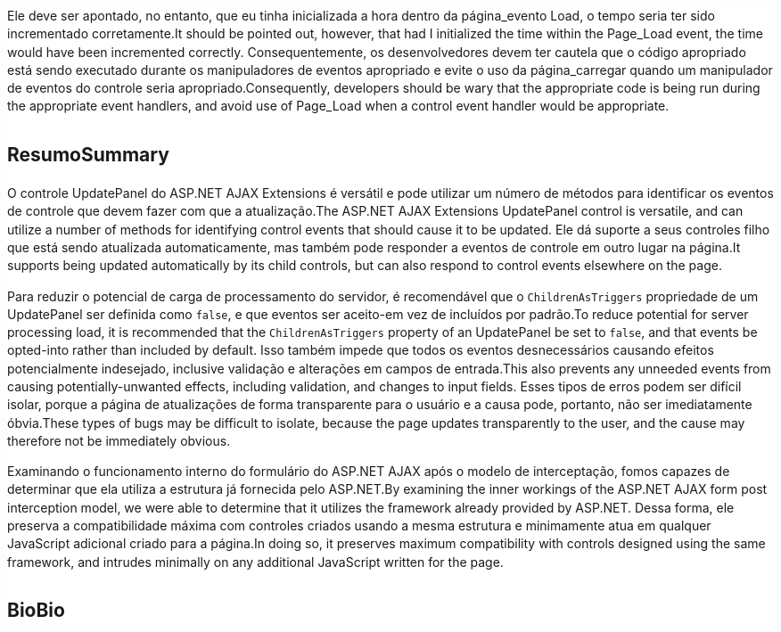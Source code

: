 <span data-ttu-id="8e5d3-206">Ele deve ser apontado, no entanto, que eu tinha inicializada a hora dentro da página\_evento Load, o tempo seria ter sido incrementado corretamente.</span><span class="sxs-lookup"><span data-stu-id="8e5d3-206">It should be pointed out, however, that had I initialized the time within the Page\_Load event, the time would have been incremented correctly.</span></span> <span data-ttu-id="8e5d3-207">Consequentemente, os desenvolvedores devem ter cautela que o código apropriado está sendo executado durante os manipuladores de eventos apropriado e evite o uso da página\_carregar quando um manipulador de eventos do controle seria apropriado.</span><span class="sxs-lookup"><span data-stu-id="8e5d3-207">Consequently, developers should be wary that the appropriate code is being run during the appropriate event handlers, and avoid use of Page\_Load when a control event handler would be appropriate.</span></span>

## <a name="summary"></a><span data-ttu-id="8e5d3-208">Resumo</span><span class="sxs-lookup"><span data-stu-id="8e5d3-208">Summary</span></span>

<span data-ttu-id="8e5d3-209">O controle UpdatePanel do ASP.NET AJAX Extensions é versátil e pode utilizar um número de métodos para identificar os eventos de controle que devem fazer com que a atualização.</span><span class="sxs-lookup"><span data-stu-id="8e5d3-209">The ASP.NET AJAX Extensions UpdatePanel control is versatile, and can utilize a number of methods for identifying control events that should cause it to be updated.</span></span> <span data-ttu-id="8e5d3-210">Ele dá suporte a seus controles filho que está sendo atualizada automaticamente, mas também pode responder a eventos de controle em outro lugar na página.</span><span class="sxs-lookup"><span data-stu-id="8e5d3-210">It supports being updated automatically by its child controls, but can also respond to control events elsewhere on the page.</span></span>

<span data-ttu-id="8e5d3-211">Para reduzir o potencial de carga de processamento do servidor, é recomendável que o `ChildrenAsTriggers` propriedade de um UpdatePanel ser definida como `false`, e que eventos ser aceito-em vez de incluídos por padrão.</span><span class="sxs-lookup"><span data-stu-id="8e5d3-211">To reduce potential for server processing load, it is recommended that the `ChildrenAsTriggers` property of an UpdatePanel be set to `false`, and that events be opted-into rather than included by default.</span></span> <span data-ttu-id="8e5d3-212">Isso também impede que todos os eventos desnecessários causando efeitos potencialmente indesejado, inclusive validação e alterações em campos de entrada.</span><span class="sxs-lookup"><span data-stu-id="8e5d3-212">This also prevents any unneeded events from causing potentially-unwanted effects, including validation, and changes to input fields.</span></span> <span data-ttu-id="8e5d3-213">Esses tipos de erros podem ser difícil isolar, porque a página de atualizações de forma transparente para o usuário e a causa pode, portanto, não ser imediatamente óbvia.</span><span class="sxs-lookup"><span data-stu-id="8e5d3-213">These types of bugs may be difficult to isolate, because the page updates transparently to the user, and the cause may therefore not be immediately obvious.</span></span>

<span data-ttu-id="8e5d3-214">Examinando o funcionamento interno do formulário do ASP.NET AJAX após o modelo de interceptação, fomos capazes de determinar que ela utiliza a estrutura já fornecida pelo ASP.NET.</span><span class="sxs-lookup"><span data-stu-id="8e5d3-214">By examining the inner workings of the ASP.NET AJAX form post interception model, we were able to determine that it utilizes the framework already provided by ASP.NET.</span></span> <span data-ttu-id="8e5d3-215">Dessa forma, ele preserva a compatibilidade máxima com controles criados usando a mesma estrutura e minimamente atua em qualquer JavaScript adicional criado para a página.</span><span class="sxs-lookup"><span data-stu-id="8e5d3-215">In doing so, it preserves maximum compatibility with controls designed using the same framework, and intrudes minimally on any additional JavaScript written for the page.</span></span>

## <a name="bio"></a><span data-ttu-id="8e5d3-216">Bio</span><span class="sxs-lookup"><span data-stu-id="8e5d3-216">Bio</span></span>
